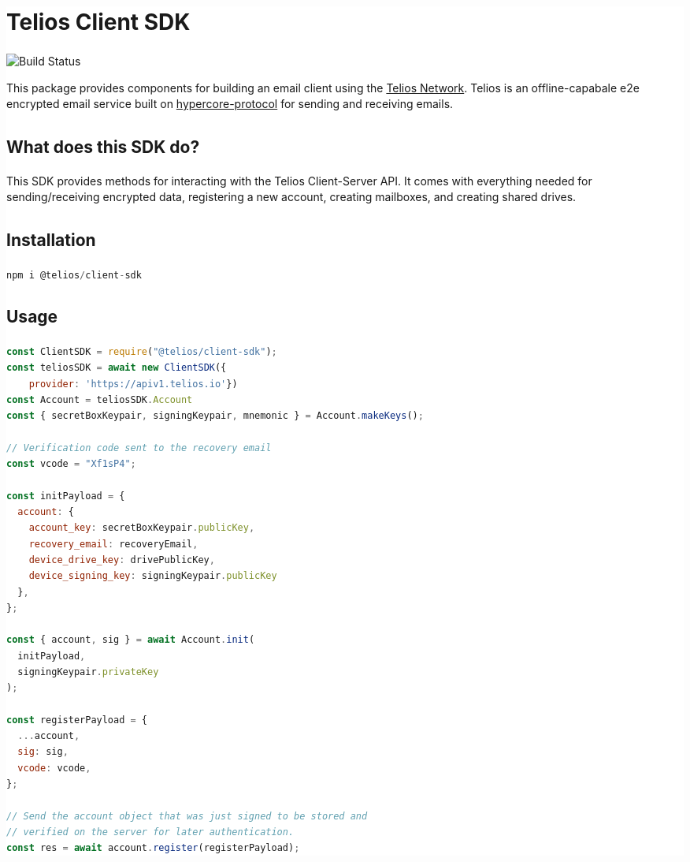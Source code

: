 # Telios Client SDK

![Build Status](https://github.com/Telios-org/client-sdk/actions/workflows/node.js.yml/badge.svg)

This package provides components for building an email client using the [Telios Network](https://www.telios.io). Telios is an offline-capabale e2e encrypted email service built on [hypercore-protocol](https://hypercore-protocol.org/) for sending and receiving emails.

## What does this SDK do?

This SDK provides methods for interacting with the Telios Client-Server API. It comes with everything needed for sending/receiving encrypted data, registering a new account, creating mailboxes, and creating shared drives.

## Installation

```js
npm i @telios/client-sdk
```

## Usage

```js
const ClientSDK = require("@telios/client-sdk");
const teliosSDK = await new ClientSDK({
    provider: 'https://apiv1.telios.io'})
const Account = teliosSDK.Account
const { secretBoxKeypair, signingKeypair, mnemonic } = Account.makeKeys();

// Verification code sent to the recovery email
const vcode = "Xf1sP4";

const initPayload = {
  account: {
    account_key: secretBoxKeypair.publicKey,
    recovery_email: recoveryEmail,
    device_drive_key: drivePublicKey,
    device_signing_key: signingKeypair.publicKey
  },
};

const { account, sig } = await Account.init(
  initPayload,
  signingKeypair.privateKey
);

const registerPayload = {
  ...account,
  sig: sig,
  vcode: vcode,
};

// Send the account object that was just signed to be stored and
// verified on the server for later authentication.
const res = await account.register(registerPayload);
```
